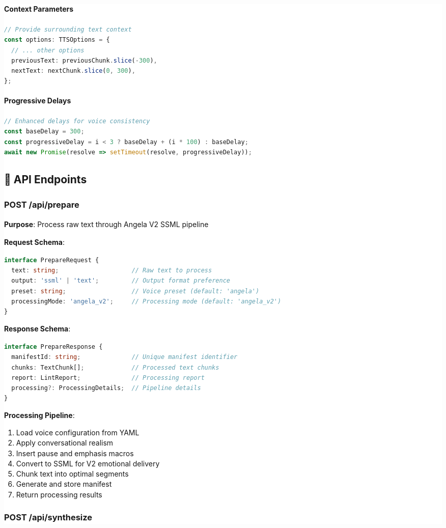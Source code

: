 #### Context Parameters
```typescript
// Provide surrounding text context
const options: TTSOptions = {
  // ... other options
  previousText: previousChunk.slice(-300),
  nextText: nextChunk.slice(0, 300),
};
```

#### Progressive Delays
```typescript
// Enhanced delays for voice consistency
const baseDelay = 300;
const progressiveDelay = i < 3 ? baseDelay + (i * 100) : baseDelay;
await new Promise(resolve => setTimeout(resolve, progressiveDelay));
```

## 🔄 API Endpoints

### POST /api/prepare

**Purpose**: Process raw text through Angela V2 SSML pipeline

**Request Schema**:
```typescript
interface PrepareRequest {
  text: string;                    // Raw text to process
  output: 'ssml' | 'text';         // Output format preference
  preset: string;                  // Voice preset (default: 'angela')
  processingMode: 'angela_v2';     // Processing mode (default: 'angela_v2')
}
```

**Response Schema**:
```typescript
interface PrepareResponse {
  manifestId: string;              // Unique manifest identifier
  chunks: TextChunk[];             // Processed text chunks
  report: LintReport;              // Processing report
  processing?: ProcessingDetails;  // Pipeline details
}
```

**Processing Pipeline**:
1. Load voice configuration from YAML
2. Apply conversational realism
3. Insert pause and emphasis macros
4. Convert to SSML for V2 emotional delivery
5. Chunk text into optimal segments
6. Generate and store manifest
7. Return processing results

### POST /api/synthesize
